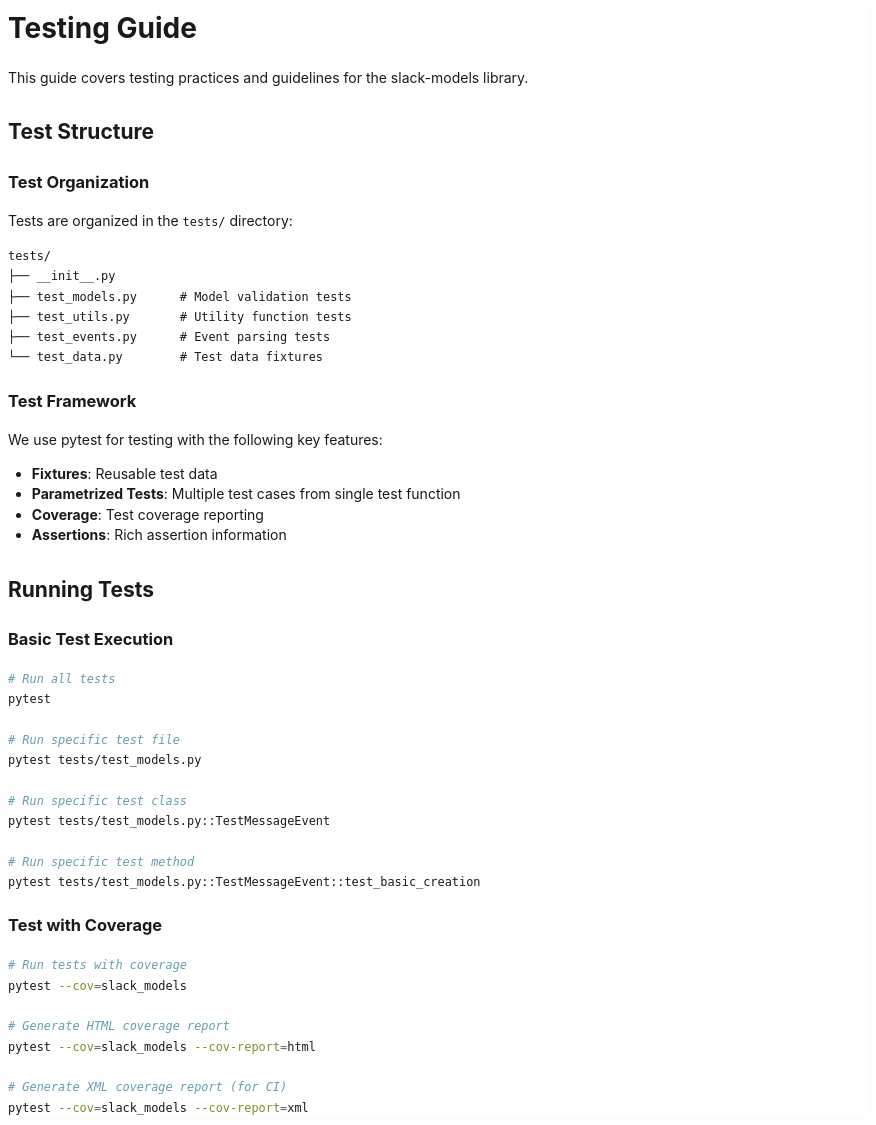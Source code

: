 # Testing Guide

This guide covers testing practices and guidelines for the slack-models library.

## Test Structure

### Test Organization

Tests are organized in the `tests/` directory:

```
tests/
├── __init__.py
├── test_models.py      # Model validation tests
├── test_utils.py       # Utility function tests
├── test_events.py      # Event parsing tests
└── test_data.py        # Test data fixtures
```

### Test Framework

We use pytest for testing with the following key features:

- **Fixtures**: Reusable test data
- **Parametrized Tests**: Multiple test cases from single test function
- **Coverage**: Test coverage reporting
- **Assertions**: Rich assertion information

## Running Tests

### Basic Test Execution

```bash
# Run all tests
pytest

# Run specific test file
pytest tests/test_models.py

# Run specific test class
pytest tests/test_models.py::TestMessageEvent

# Run specific test method
pytest tests/test_models.py::TestMessageEvent::test_basic_creation
```

### Test with Coverage

```bash
# Run tests with coverage
pytest --cov=slack_models

# Generate HTML coverage report
pytest --cov=slack_models --cov-report=html

# Generate XML coverage report (for CI)
pytest --cov=slack_models --cov-report=xml
```
